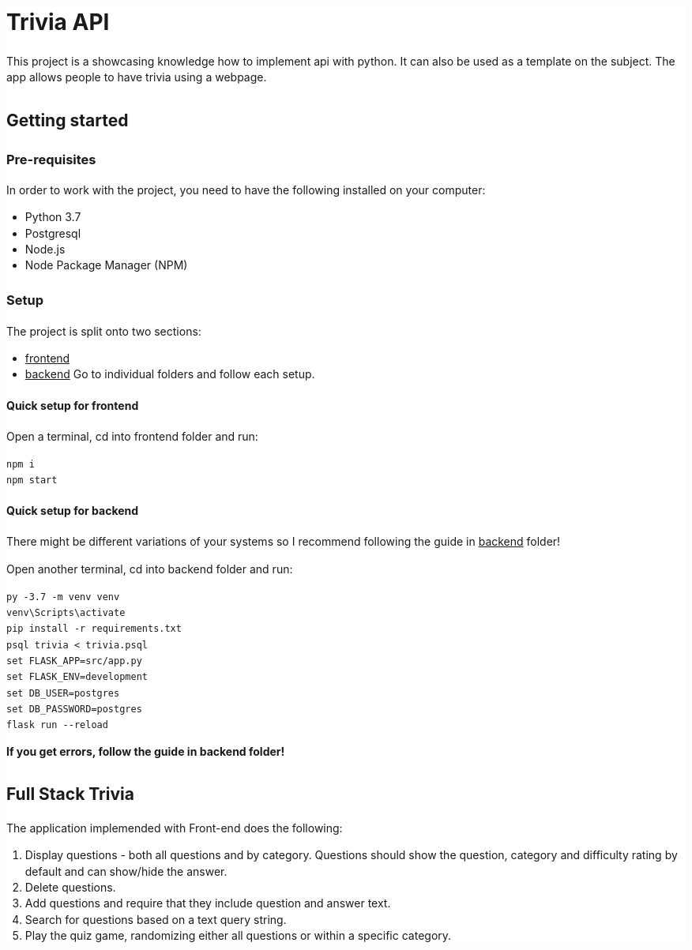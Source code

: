 # Trivia API
This project is a showcasing knowledge how to implement api with python. It can also be used as a template on the subject. The app allows people to have trivia using a webpage.

## Getting started
### Pre-requisites
In order to work with the project, you need to have the following installed on your computer:
- Python 3.7
- Postgresql
- Node.js
- Node Package Manager (NPM)

### Setup
The project is split onto two sections:
- [frontend](./frontend/README.md)
- [backend](./backend/README.md)
Go to individual folders and follow each setup.

#### Quick setup for frontend
Open a terminal, cd into frontend folder and run:
```
npm i
npm start
```
#### Quick setup for backend
There might be different variations of your systems so I recommend following the guide in [backend](./backend/README.md) folder!

Open another terminal, cd into backend folder and run:
```
py -3.7 -m venv venv
venv\Scripts\activate 
pip install -r requirements.txt
psql trivia < trivia.psql
set FLASK_APP=src/app.py
set FLASK_ENV=development
set DB_USER=postgres
set DB_PASSWORD=postgres
flask run --reload
```
**If you get errors, follow the guide in backend folder!**

## Full Stack Trivia
The application implemended with Front-end does the following:

1. Display questions - both all questions and by category. Questions should show the question, category and difficulty rating by default and can show/hide the answer.
2. Delete questions.
3. Add questions and require that they include question and answer text.
4. Search for questions based on a text query string.
5. Play the quiz game, randomizing either all questions or within a specific category.
